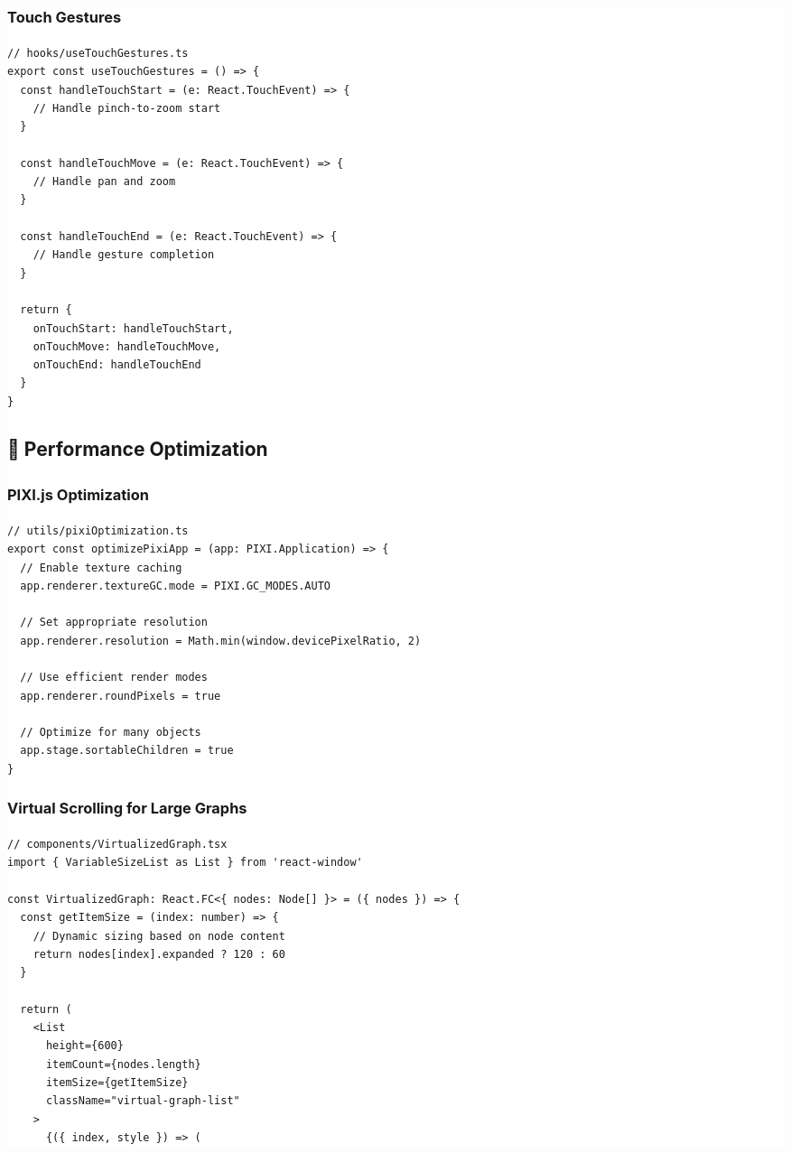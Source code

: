 ### Touch Gestures
```tsx
// hooks/useTouchGestures.ts
export const useTouchGestures = () => {
  const handleTouchStart = (e: React.TouchEvent) => {
    // Handle pinch-to-zoom start
  }

  const handleTouchMove = (e: React.TouchEvent) => {
    // Handle pan and zoom
  }

  const handleTouchEnd = (e: React.TouchEvent) => {
    // Handle gesture completion
  }

  return {
    onTouchStart: handleTouchStart,
    onTouchMove: handleTouchMove,
    onTouchEnd: handleTouchEnd
  }
}
```

## 🚀 Performance Optimization

### PIXI.js Optimization
```tsx
// utils/pixiOptimization.ts
export const optimizePixiApp = (app: PIXI.Application) => {
  // Enable texture caching
  app.renderer.textureGC.mode = PIXI.GC_MODES.AUTO
  
  // Set appropriate resolution
  app.renderer.resolution = Math.min(window.devicePixelRatio, 2)
  
  // Use efficient render modes
  app.renderer.roundPixels = true
  
  // Optimize for many objects
  app.stage.sortableChildren = true
}
```

### Virtual Scrolling for Large Graphs
```tsx
// components/VirtualizedGraph.tsx
import { VariableSizeList as List } from 'react-window'

const VirtualizedGraph: React.FC<{ nodes: Node[] }> = ({ nodes }) => {
  const getItemSize = (index: number) => {
    // Dynamic sizing based on node content
    return nodes[index].expanded ? 120 : 60
  }

  return (
    <List
      height={600}
      itemCount={nodes.length}
      itemSize={getItemSize}
      className="virtual-graph-list"
    >
      {({ index, style }) => (
```